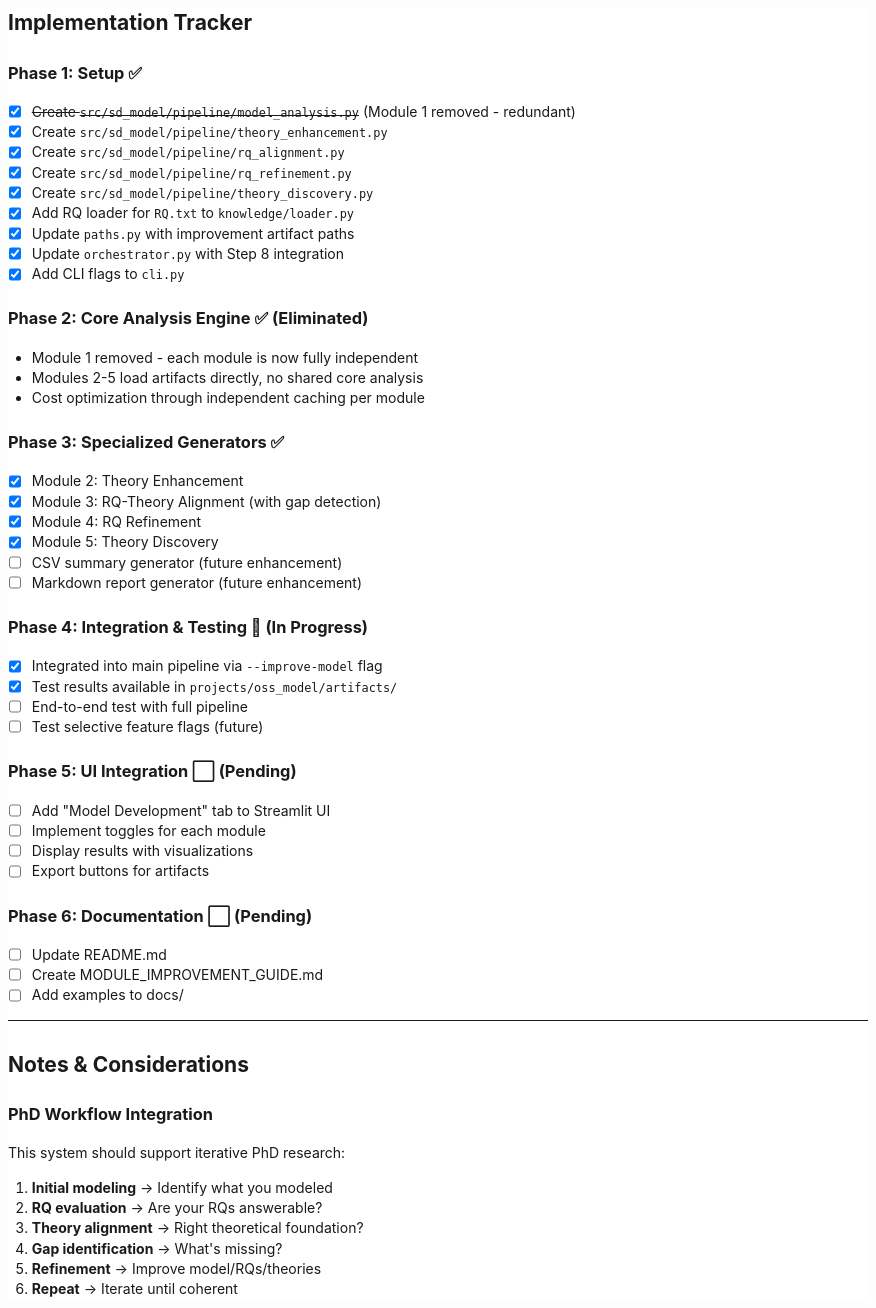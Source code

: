 
## Implementation Tracker

### Phase 1: Setup ✅
- [x] ~~Create `src/sd_model/pipeline/model_analysis.py`~~ (Module 1 removed - redundant)
- [x] Create `src/sd_model/pipeline/theory_enhancement.py`
- [x] Create `src/sd_model/pipeline/rq_alignment.py`
- [x] Create `src/sd_model/pipeline/rq_refinement.py`
- [x] Create `src/sd_model/pipeline/theory_discovery.py`
- [x] Add RQ loader for `RQ.txt` to `knowledge/loader.py`
- [x] Update `paths.py` with improvement artifact paths
- [x] Update `orchestrator.py` with Step 8 integration
- [x] Add CLI flags to `cli.py`

### Phase 2: Core Analysis Engine ✅ (Eliminated)
- Module 1 removed - each module is now fully independent
- Modules 2-5 load artifacts directly, no shared core analysis
- Cost optimization through independent caching per module

### Phase 3: Specialized Generators ✅
- [x] Module 2: Theory Enhancement
- [x] Module 3: RQ-Theory Alignment (with gap detection)
- [x] Module 4: RQ Refinement
- [x] Module 5: Theory Discovery
- [ ] CSV summary generator (future enhancement)
- [ ] Markdown report generator (future enhancement)

### Phase 4: Integration & Testing 🔄 (In Progress)
- [x] Integrated into main pipeline via `--improve-model` flag
- [x] Test results available in `projects/oss_model/artifacts/`
- [ ] End-to-end test with full pipeline
- [ ] Test selective feature flags (future)

### Phase 5: UI Integration ⬜ (Pending)
- [ ] Add "Model Development" tab to Streamlit UI
- [ ] Implement toggles for each module
- [ ] Display results with visualizations
- [ ] Export buttons for artifacts

### Phase 6: Documentation ⬜ (Pending)
- [ ] Update README.md
- [ ] Create MODULE_IMPROVEMENT_GUIDE.md
- [ ] Add examples to docs/

---

## Notes & Considerations

### PhD Workflow Integration
This system should support iterative PhD research:
1. **Initial modeling** → Identify what you modeled
2. **RQ evaluation** → Are your RQs answerable?
3. **Theory alignment** → Right theoretical foundation?
4. **Gap identification** → What's missing?
5. **Refinement** → Improve model/RQs/theories
6. **Repeat** → Iterate until coherent
